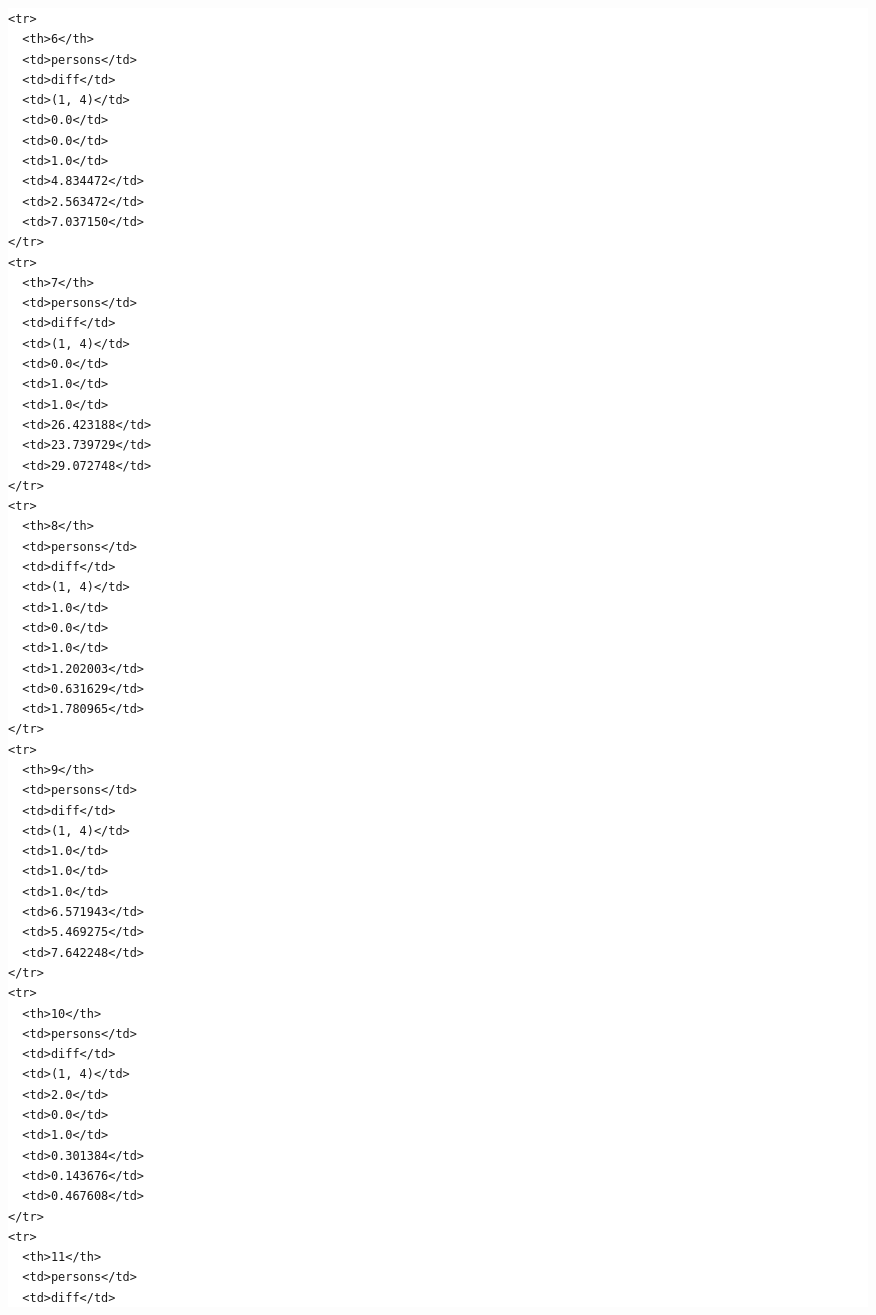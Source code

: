     <tr>
      <th>6</th>
      <td>persons</td>
      <td>diff</td>
      <td>(1, 4)</td>
      <td>0.0</td>
      <td>0.0</td>
      <td>1.0</td>
      <td>4.834472</td>
      <td>2.563472</td>
      <td>7.037150</td>
    </tr>
    <tr>
      <th>7</th>
      <td>persons</td>
      <td>diff</td>
      <td>(1, 4)</td>
      <td>0.0</td>
      <td>1.0</td>
      <td>1.0</td>
      <td>26.423188</td>
      <td>23.739729</td>
      <td>29.072748</td>
    </tr>
    <tr>
      <th>8</th>
      <td>persons</td>
      <td>diff</td>
      <td>(1, 4)</td>
      <td>1.0</td>
      <td>0.0</td>
      <td>1.0</td>
      <td>1.202003</td>
      <td>0.631629</td>
      <td>1.780965</td>
    </tr>
    <tr>
      <th>9</th>
      <td>persons</td>
      <td>diff</td>
      <td>(1, 4)</td>
      <td>1.0</td>
      <td>1.0</td>
      <td>1.0</td>
      <td>6.571943</td>
      <td>5.469275</td>
      <td>7.642248</td>
    </tr>
    <tr>
      <th>10</th>
      <td>persons</td>
      <td>diff</td>
      <td>(1, 4)</td>
      <td>2.0</td>
      <td>0.0</td>
      <td>1.0</td>
      <td>0.301384</td>
      <td>0.143676</td>
      <td>0.467608</td>
    </tr>
    <tr>
      <th>11</th>
      <td>persons</td>
      <td>diff</td>
